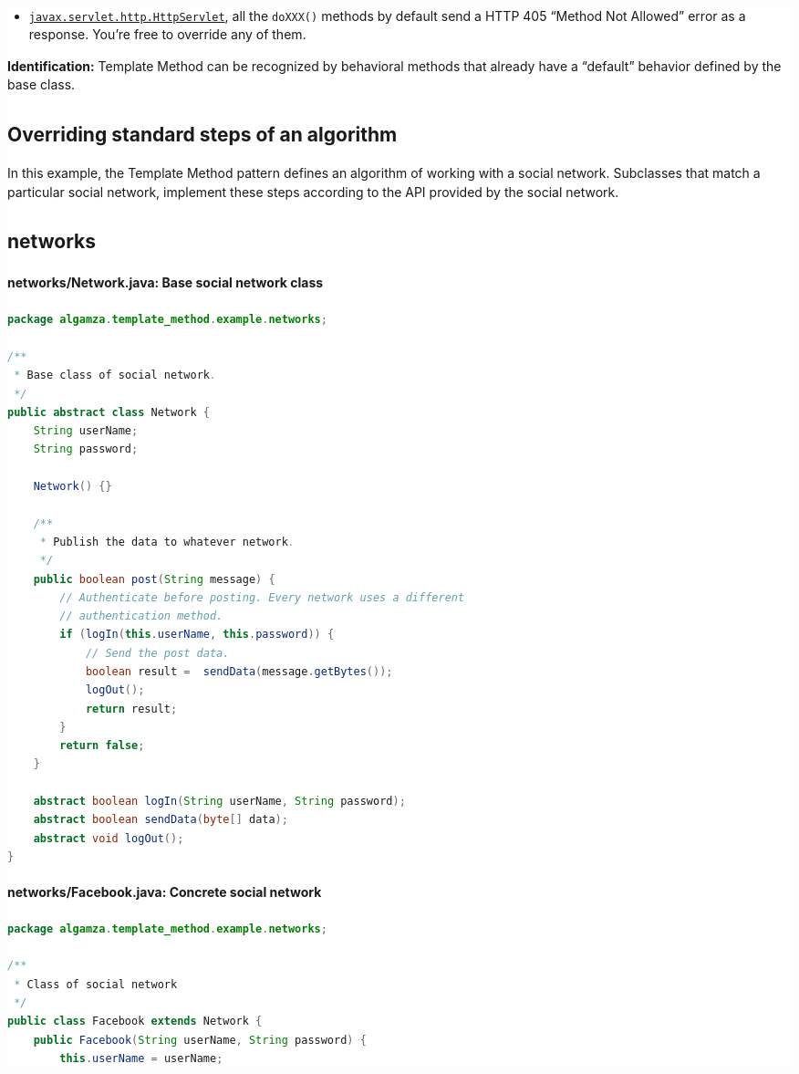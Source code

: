 -   [`javax.servlet.http.HttpServlet`](http://docs.oracle.com/javaee/7/api/javax/servlet/http/HttpServlet.html), all the  `doXXX()`  methods by default send a HTTP 405 “Method Not Allowed” error as a response. You’re free to override any of them.
    

**Identification:**  Template Method can be recognized by behavioral methods that already have a “default” behavior defined by the base class.

## Overriding standard steps of an algorithm

In this example, the Template Method pattern defines an algorithm of working with a social network. Subclasses that match a particular social network, implement these steps according to the API provided by the social network.

## [](https://algamza.github.io/2020-02-06/Template-Method-Design-Pattern/java/example#example-0--networks)**networks**

#### [](https://algamza.github.io/2020-02-06/Template-Method-Design-Pattern/java/example#example-0--networks-Network-java)**networks/Network.java:**  Base social network class
```java
package algamza.template_method.example.networks;

/**
 * Base class of social network.
 */
public abstract class Network {
    String userName;
    String password;

    Network() {}

    /**
     * Publish the data to whatever network.
     */
    public boolean post(String message) {
        // Authenticate before posting. Every network uses a different
        // authentication method.
        if (logIn(this.userName, this.password)) {
            // Send the post data.
            boolean result =  sendData(message.getBytes());
            logOut();
            return result;
        }
        return false;
    }

    abstract boolean logIn(String userName, String password);
    abstract boolean sendData(byte[] data);
    abstract void logOut();
}
```
#### [](https://algamza.github.io/2020-02-06/Template-Method-Design-Pattern/java/example#example-0--networks-Facebook-java)**networks/Facebook.java:**  Concrete social network
```java
package algamza.template_method.example.networks;

/**
 * Class of social network
 */
public class Facebook extends Network {
    public Facebook(String userName, String password) {
        this.userName = userName;
```